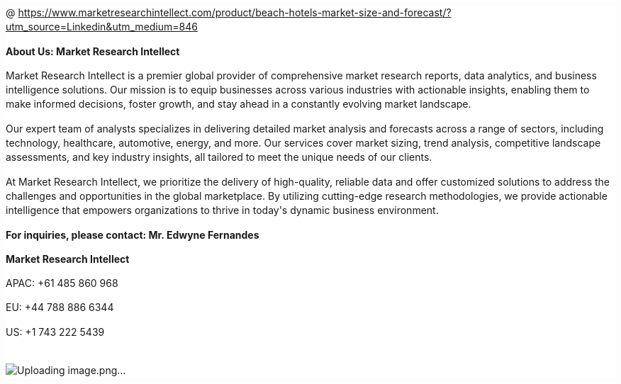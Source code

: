 @</strong>&nbsp;<a href="https://www.marketresearchintellect.com/product/beach-hotels-market-size-and-forecast/?utm_source=Linkedin&utm_medium=846">https://www.marketresearchintellect.com/product/beach-hotels-market-size-and-forecast/?utm_source=Linkedin&utm_medium=846</a></span></p><p><strong>About Us: Market Research Intellect</strong></p><p>Market Research Intellect is a premier global provider of comprehensive market research reports, data analytics, and business intelligence solutions. Our mission is to equip businesses across various industries with actionable insights, enabling them to make informed decisions, foster growth, and stay ahead in a constantly evolving market landscape.</p><p>Our expert team of analysts specializes in delivering detailed market analysis and forecasts across a range of sectors, including technology, healthcare, automotive, energy, and more. Our services cover market sizing, trend analysis, competitive landscape assessments, and key industry insights, all tailored to meet the unique needs of our clients.</p><p>At Market Research Intellect, we prioritize the delivery of high-quality, reliable data and offer customized solutions to address the challenges and opportunities in the global marketplace. By utilizing cutting-edge research methodologies, we provide actionable intelligence that empowers organizations to thrive in today's dynamic business environment.</p><p><strong>For inquiries, please contact: Mr. Edwyne Fernandes</strong></p><p><strong>Market Research Intellect</strong></p><p>APAC: +61 485 860 968</p><p>EU: +44 788 886 6344</p><p>US: +1 743 222 5439</p></div><div class="article-main__content" data-test-id="publishing-text-block">&nbsp;</div>
![Uploading image.png…]()
